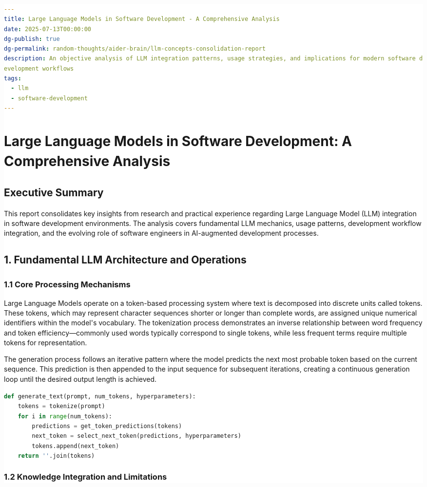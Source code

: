 ```yaml
---
title: Large Language Models in Software Development - A Comprehensive Analysis
date: 2025-07-13T00:00:00
dg-publish: true
dg-permalink: random-thoughts/aider-brain/llm-concepts-consolidation-report
description: An objective analysis of LLM integration patterns, usage strategies, and implications for modern software development workflows
tags:
  - llm
  - software-development
---
```


# Large Language Models in Software Development: A Comprehensive Analysis

## Executive Summary

This report consolidates key insights from research and practical experience regarding Large Language Model (LLM) integration in software development environments. The analysis covers fundamental LLM mechanics, usage patterns, development workflow integration, and the evolving role of software engineers in AI-augmented development processes.

## 1. Fundamental LLM Architecture and Operations

### 1.1 Core Processing Mechanisms

Large Language Models operate on a token-based processing system where text is decomposed into discrete units called tokens. These tokens, which may represent character sequences shorter or longer than complete words, are assigned unique numerical identifiers within the model's vocabulary. The tokenization process demonstrates an inverse relationship between word frequency and token efficiency—commonly used words typically correspond to single tokens, while less frequent terms require multiple tokens for representation.

The generation process follows an iterative pattern where the model predicts the next most probable token based on the current sequence. This prediction is then appended to the input sequence for subsequent iterations, creating a continuous generation loop until the desired output length is achieved.

```python
def generate_text(prompt, num_tokens, hyperparameters):
    tokens = tokenize(prompt)
    for i in range(num_tokens):
        predictions = get_token_predictions(tokens)
        next_token = select_next_token(predictions, hyperparameters)
        tokens.append(next_token)
    return ''.join(tokens)
```

### 1.2 Knowledge Integration and Limitations
